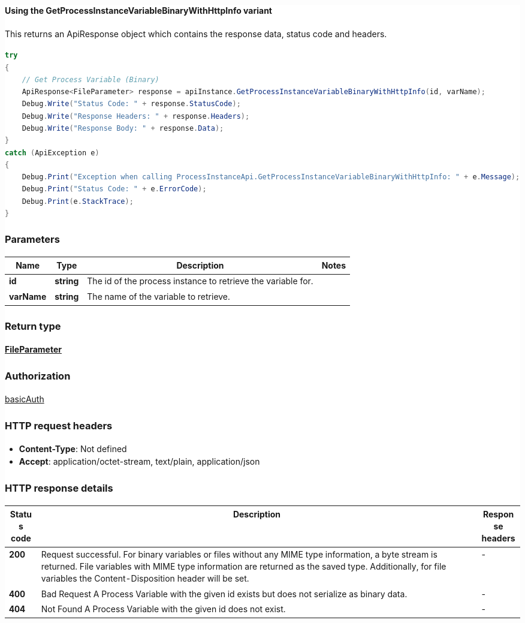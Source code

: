 #### Using the GetProcessInstanceVariableBinaryWithHttpInfo variant
This returns an ApiResponse object which contains the response data, status code and headers.

```csharp
try
{
    // Get Process Variable (Binary)
    ApiResponse<FileParameter> response = apiInstance.GetProcessInstanceVariableBinaryWithHttpInfo(id, varName);
    Debug.Write("Status Code: " + response.StatusCode);
    Debug.Write("Response Headers: " + response.Headers);
    Debug.Write("Response Body: " + response.Data);
}
catch (ApiException e)
{
    Debug.Print("Exception when calling ProcessInstanceApi.GetProcessInstanceVariableBinaryWithHttpInfo: " + e.Message);
    Debug.Print("Status Code: " + e.ErrorCode);
    Debug.Print(e.StackTrace);
}
```

### Parameters

| Name | Type | Description | Notes |
|------|------|-------------|-------|
| **id** | **string** | The id of the process instance to retrieve the variable for. |  |
| **varName** | **string** | The name of the variable to retrieve. |  |

### Return type

[**FileParameter**](FileParameter.md)

### Authorization

[basicAuth](../README.md#basicAuth)

### HTTP request headers

 - **Content-Type**: Not defined
 - **Accept**: application/octet-stream, text/plain, application/json


### HTTP response details
| Status code | Description | Response headers |
|-------------|-------------|------------------|
| **200** | Request successful.         For binary variables or files without any MIME type information, a byte stream is returned.         File variables with MIME type information are returned as the saved type.         Additionally, for file variables the Content-Disposition header will be set. |  -  |
| **400** | Bad Request A Process Variable with the given id exists but does not serialize as binary data. |  -  |
| **404** | Not Found A Process Variable with the given id does not exist.  |  -  |

